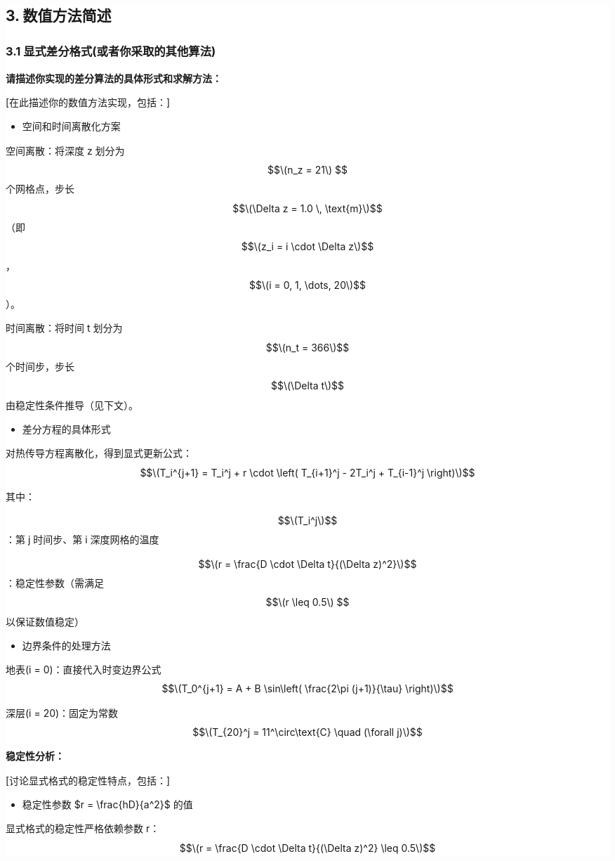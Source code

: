 
## 3. 数值方法简述

### 3.1 显式差分格式(或者你采取的其他算法)

**请描述你实现的差分算法的具体形式和求解方法：**

[在此描述你的数值方法实现，包括：]
- 空间和时间离散化方案

空间离散：将深度 z 划分为 
$$\(n_z = 21\) $$
个网格点，步长 
$$\(\Delta z = 1.0 \, \text{m}\)$$
（即 
$$\(z_i = i \cdot \Delta z\)$$
，
$$\(i = 0, 1, \dots, 20\)$$
）。

时间离散：将时间 t 划分为 
$$\(n_t = 366\)$$
个时间步，步长 
$$\(\Delta t\)$$
由稳定性条件推导（见下文）。

- 差分方程的具体形式

对热传导方程离散化，得到显式更新公式：
$$\(T_i^{j+1} = T_i^j + r \cdot \left( T_{i+1}^j - 2T_i^j + T_{i-1}^j \right)\)$$

其中：

$$\(T_i^j\)$$
：第 j 时间步、第 i 深度网格的温度

$$\(r = \frac{D \cdot \Delta t}{(\Delta z)^2}\)$$
：稳定性参数（需满足 
$$\(r \leq 0.5\) $$
以保证数值稳定）

- 边界条件的处理方法

地表(i = 0)：直接代入时变边界公式
$$\(T_0^{j+1} = A + B \sin\left( \frac{2\pi (j+1)}{\tau} \right)\)$$

深层(i = 20)：固定为常数
$$\(T_{20}^j = 11^\circ\text{C} \quad (\forall j)\)$$

**稳定性分析：**

[讨论显式格式的稳定性特点，包括：]
- 稳定性参数 $r = \frac{hD}{a^2}$ 的值

显式格式的稳定性严格依赖参数 r：
$$\(r = \frac{D \cdot \Delta t}{(\Delta z)^2} \leq 0.5\)$$
